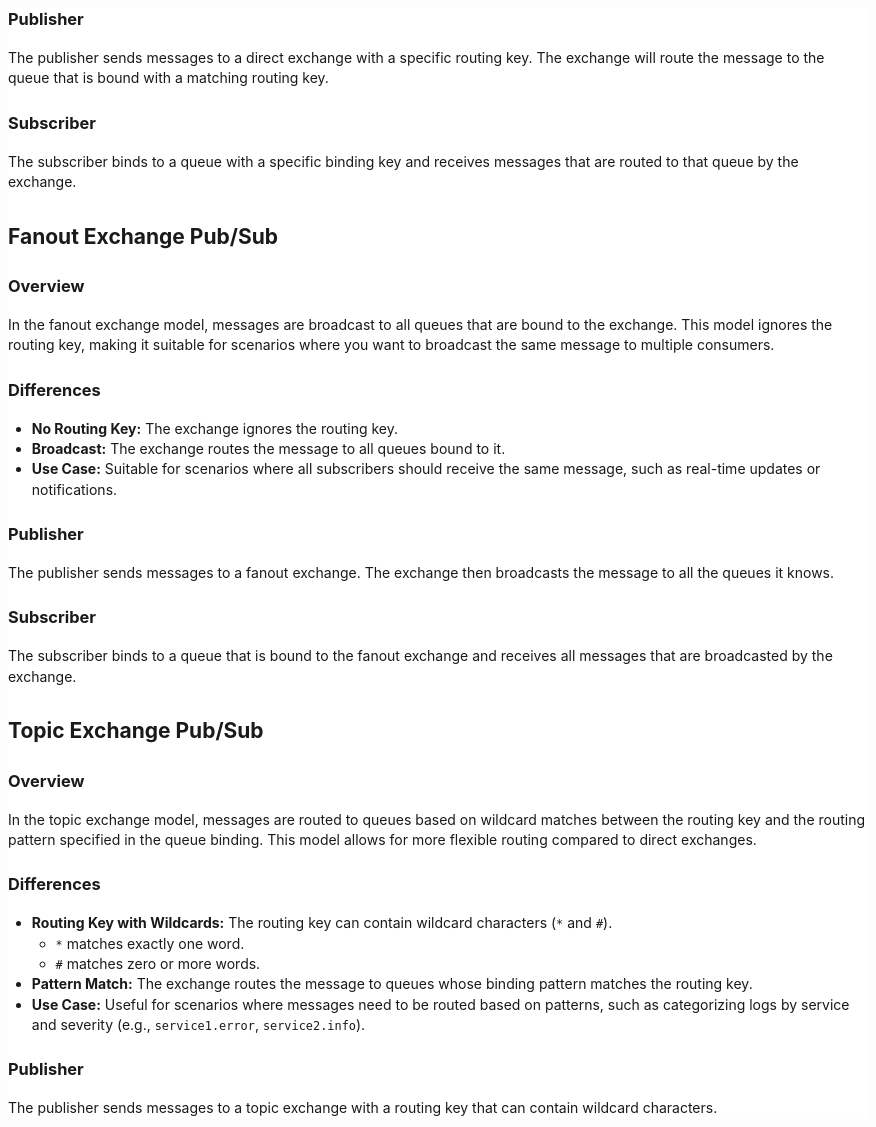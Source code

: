### Publisher
The publisher sends messages to a direct exchange with a specific routing key. The exchange will route the message to the queue that is bound with a matching routing key.

### Subscriber
The subscriber binds to a queue with a specific binding key and receives messages that are routed to that queue by the exchange.

## Fanout Exchange Pub/Sub

### Overview
In the fanout exchange model, messages are broadcast to all queues that are bound to the exchange. This model ignores the routing key, making it suitable for scenarios where you want to broadcast the same message to multiple consumers.

### Differences
- **No Routing Key:** The exchange ignores the routing key.
- **Broadcast:** The exchange routes the message to all queues bound to it.
- **Use Case:** Suitable for scenarios where all subscribers should receive the same message, such as real-time updates or notifications.

### Publisher
The publisher sends messages to a fanout exchange. The exchange then broadcasts the message to all the queues it knows.

### Subscriber
The subscriber binds to a queue that is bound to the fanout exchange and receives all messages that are broadcasted by the exchange.

## Topic Exchange Pub/Sub

### Overview
In the topic exchange model, messages are routed to queues based on wildcard matches between the routing key and the routing pattern specified in the queue binding. This model allows for more flexible routing compared to direct exchanges.

### Differences
- **Routing Key with Wildcards:** The routing key can contain wildcard characters (`*` and `#`).
  - `*` matches exactly one word.
  - `#` matches zero or more words.
- **Pattern Match:** The exchange routes the message to queues whose binding pattern matches the routing key.
- **Use Case:** Useful for scenarios where messages need to be routed based on patterns, such as categorizing logs by service and severity (e.g., `service1.error`, `service2.info`).

### Publisher
The publisher sends messages to a topic exchange with a routing key that can contain wildcard characters.
